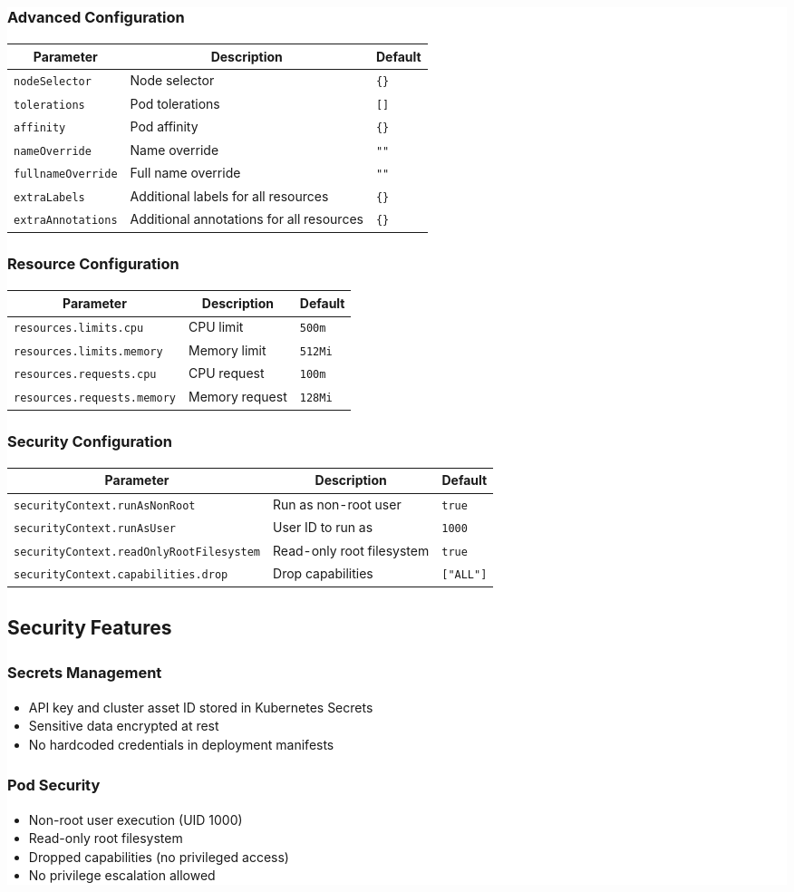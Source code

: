### Advanced Configuration

| Parameter | Description | Default |
|-----------|-------------|---------|
| `nodeSelector` | Node selector | `{}` |
| `tolerations` | Pod tolerations | `[]` |
| `affinity` | Pod affinity | `{}` |
| `nameOverride` | Name override | `""` |
| `fullnameOverride` | Full name override | `""` |
| `extraLabels` | Additional labels for all resources | `{}` |
| `extraAnnotations` | Additional annotations for all resources | `{}` |

### Resource Configuration

| Parameter | Description | Default |
|-----------|-------------|---------|
| `resources.limits.cpu` | CPU limit | `500m` |
| `resources.limits.memory` | Memory limit | `512Mi` |
| `resources.requests.cpu` | CPU request | `100m` |
| `resources.requests.memory` | Memory request | `128Mi` |

### Security Configuration

| Parameter | Description | Default |
|-----------|-------------|---------|
| `securityContext.runAsNonRoot` | Run as non-root user | `true` |
| `securityContext.runAsUser` | User ID to run as | `1000` |
| `securityContext.readOnlyRootFilesystem` | Read-only root filesystem | `true` |
| `securityContext.capabilities.drop` | Drop capabilities | `["ALL"]` |

## Security Features

### Secrets Management
- API key and cluster asset ID stored in Kubernetes Secrets
- Sensitive data encrypted at rest
- No hardcoded credentials in deployment manifests

### Pod Security
- Non-root user execution (UID 1000)
- Read-only root filesystem
- Dropped capabilities (no privileged access)
- No privilege escalation allowed
